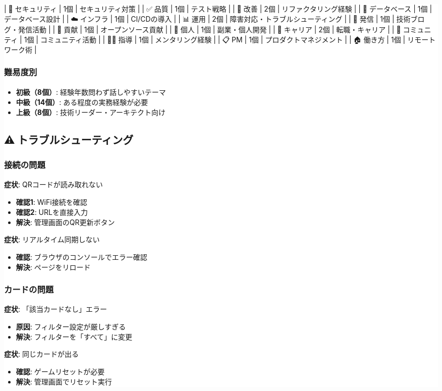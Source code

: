 | 🔐 セキュリティ | 1個 | セキュリティ対策 |
| ✅ 品質 | 1個 | テスト戦略 |
| 🔧 改善 | 2個 | リファクタリング経験 |
| 💾 データベース | 1個 | データベース設計 |
| ☁️ インフラ | 1個 | CI/CDの導入 |
| 📊 運用 | 2個 | 障害対応・トラブルシューティング |
| 📢 発信 | 1個 | 技術ブログ・発信活動 |
| 🌟 貢献 | 1個 | オープンソース貢献 |
| 🚀 個人 | 1個 | 副業・個人開発 |
| 💼 キャリア | 2個 | 転職・キャリア |
| 🤝 コミュニティ | 1個 | コミュニティ活動 |
| 👨‍🏫 指導 | 1個 | メンタリング経験 |
| 📋 PM | 1個 | プロダクトマネジメント |
| 🏠 働き方 | 1個 | リモートワーク術 |

### 難易度別
- **初級（8個）**: 経験年数問わず話しやすいテーマ
- **中級（14個）**: ある程度の実務経験が必要
- **上級（8個）**: 技術リーダー・アーキテクト向け

## ⚠️ トラブルシューティング

### 接続の問題
**症状**: QRコードが読み取れない
- **確認1**: WiFi接続を確認
- **確認2**: URLを直接入力
- **解決**: 管理画面のQR更新ボタン

**症状**: リアルタイム同期しない
- **確認**: ブラウザのコンソールでエラー確認
- **解決**: ページをリロード

### カードの問題
**症状**: 「該当カードなし」エラー
- **原因**: フィルター設定が厳しすぎる
- **解決**: フィルターを「すべて」に変更

**症状**: 同じカードが出る
- **確認**: ゲームリセットが必要
- **解決**: 管理画面でリセット実行

